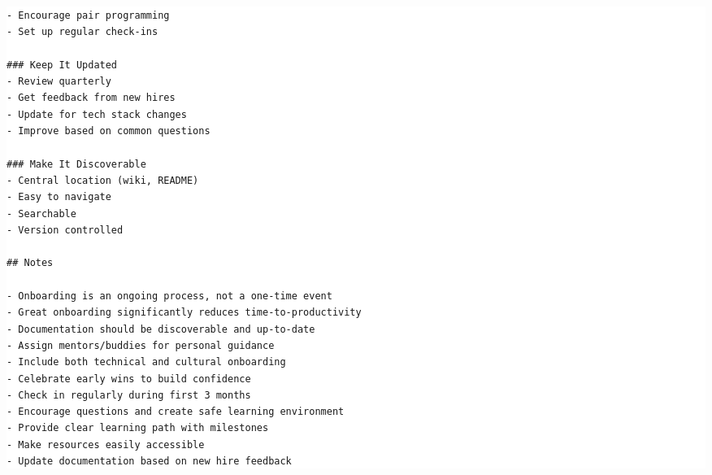 ```
- Encourage pair programming
- Set up regular check-ins

### Keep It Updated
- Review quarterly
- Get feedback from new hires
- Update for tech stack changes
- Improve based on common questions

### Make It Discoverable
- Central location (wiki, README)
- Easy to navigate
- Searchable
- Version controlled

## Notes

- Onboarding is an ongoing process, not a one-time event
- Great onboarding significantly reduces time-to-productivity
- Documentation should be discoverable and up-to-date
- Assign mentors/buddies for personal guidance
- Include both technical and cultural onboarding
- Celebrate early wins to build confidence
- Check in regularly during first 3 months
- Encourage questions and create safe learning environment
- Provide clear learning path with milestones
- Make resources easily accessible
- Update documentation based on new hire feedback
